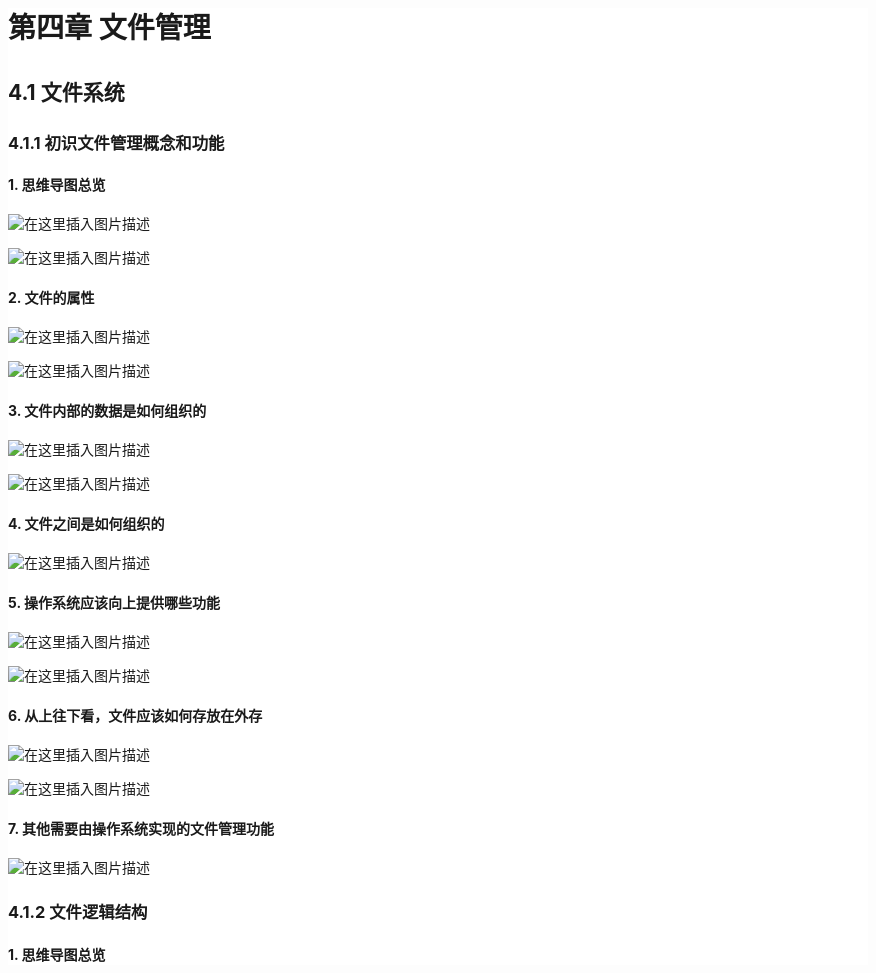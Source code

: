 #  第四章 文件管理

## 4.1 文件系统

### 4.1.1 初识文件管理概念和功能

#### 1. 思维导图总览

![在这里插入图片描述](https://tva1.sinaimg.cn/large/008i3skNgy1gxrgycey30j30yt0hj42h.jpg)

![在这里插入图片描述](https://tva1.sinaimg.cn/large/008i3skNgy1gxrgz53zjuj31060gb0wd.jpg)

#### 2. 文件的属性

![在这里插入图片描述](https://tva1.sinaimg.cn/large/008i3skNgy1gxrgzm7798j312w0ko0wm.jpg)

![在这里插入图片描述](https://tva1.sinaimg.cn/large/008i3skNgy1gxrh0h8l8sj312g0j4n2y.jpg)

#### 3. 文件内部的数据是如何组织的

![在这里插入图片描述](https://tva1.sinaimg.cn/large/008i3skNgy1gxrh184jf5j31160jgdkt.jpg)

![在这里插入图片描述](https://tva1.sinaimg.cn/large/008i3skNgy1gxrh2d1ekbj30zh0g3gnq.jpg)

#### 4. 文件之间是如何组织的

![在这里插入图片描述](https://tva1.sinaimg.cn/large/008i3skNgy1gxrh3d0g4qj312l0g8div.jpg)

#### 5. 操作系统应该向上提供哪些功能

![在这里插入图片描述](https://tva1.sinaimg.cn/large/008i3skNgy1gxrh5iwcypj31210gnadl.jpg)

![在这里插入图片描述](https://tva1.sinaimg.cn/large/008i3skNgy1gxrh5smw69j313c0jywjt.jpg)

#### 6. 从上往下看，文件应该如何存放在外存

![在这里插入图片描述](https://tva1.sinaimg.cn/large/008i3skNgy1gxrh6ko6kwj312u0lcq7s.jpg)

![在这里插入图片描述](https://tva1.sinaimg.cn/large/008i3skNgy1gxrh7mn49lj310z0ixad5.jpg)

#### 7. 其他需要由操作系统实现的文件管理功能

![在这里插入图片描述](https://tva1.sinaimg.cn/large/008i3skNgy1gxrh7xp9e0j30tb0dnwft.jpg)

### 4.1.2 文件逻辑结构

#### 1. 思维导图总览
